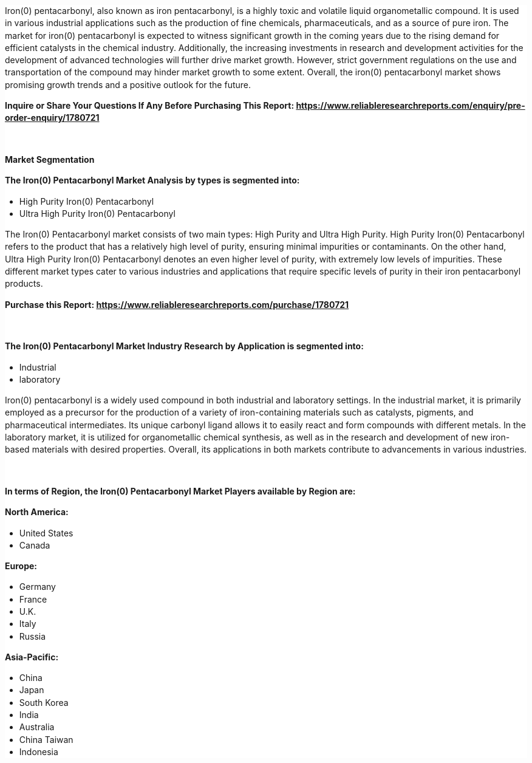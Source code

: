 <p><p>Iron(0) pentacarbonyl, also known as iron pentacarbonyl, is a highly toxic and volatile liquid organometallic compound. It is used in various industrial applications such as the production of fine chemicals, pharmaceuticals, and as a source of pure iron. The market for iron(0) pentacarbonyl is expected to witness significant growth in the coming years due to the rising demand for efficient catalysts in the chemical industry. Additionally, the increasing investments in research and development activities for the development of advanced technologies will further drive market growth. However, strict government regulations on the use and transportation of the compound may hinder market growth to some extent. Overall, the iron(0) pentacarbonyl market shows promising growth trends and a positive outlook for the future.</p></p>
<p><strong>Inquire or Share Your Questions If Any Before Purchasing This Report: <a href="https://www.reliableresearchreports.com/enquiry/pre-order-enquiry/1780721">https://www.reliableresearchreports.com/enquiry/pre-order-enquiry/1780721</a></strong></p>
<p>&nbsp;</p>
<p><strong>Market Segmentation</strong></p>
<p><strong>The Iron(0) Pentacarbonyl Market Analysis by types is segmented into:</strong></p>
<p><ul><li>High Purity Iron(0) Pentacarbonyl</li><li>Ultra High Purity Iron(0) Pentacarbonyl</li></ul></p>
<p><p>The Iron(0) Pentacarbonyl market consists of two main types: High Purity and Ultra High Purity. High Purity Iron(0) Pentacarbonyl refers to the product that has a relatively high level of purity, ensuring minimal impurities or contaminants. On the other hand, Ultra High Purity Iron(0) Pentacarbonyl denotes an even higher level of purity, with extremely low levels of impurities. These different market types cater to various industries and applications that require specific levels of purity in their iron pentacarbonyl products.</p></p>
<p><strong>Purchase this Report:&nbsp;<a href="https://www.reliableresearchreports.com/purchase/1780721">https://www.reliableresearchreports.com/purchase/1780721</a></strong></p>
<p>&nbsp;</p>
<p><strong>The Iron(0) Pentacarbonyl Market Industry Research by Application is segmented into:</strong></p>
<p><ul><li>Industrial</li><li>laboratory</li></ul></p>
<p><p>Iron(0) pentacarbonyl is a widely used compound in both industrial and laboratory settings. In the industrial market, it is primarily employed as a precursor for the production of a variety of iron-containing materials such as catalysts, pigments, and pharmaceutical intermediates. Its unique carbonyl ligand allows it to easily react and form compounds with different metals. In the laboratory market, it is utilized for organometallic chemical synthesis, as well as in the research and development of new iron-based materials with desired properties. Overall, its applications in both markets contribute to advancements in various industries.</p></p>
<p>&nbsp;</p>
<p><strong>In terms of Region, the Iron(0) Pentacarbonyl Market Players available by Region are:</strong></p>
<p>
    <p> <strong> North America: </strong>
        <ul>
            <li>United States</li>
            <li>Canada</li>
        </ul>
        </p> 
    <p> <strong> Europe: </strong>
        <ul>
            <li>Germany</li>
            <li>France</li>
            <li>U.K.</li>
            <li>Italy</li>
            <li>Russia</li>
        </ul>
        </p> 
    <p> <strong> Asia-Pacific: </strong>
        <ul>
            <li>China</li>
            <li>Japan</li>
            <li>South Korea</li>
            <li>India</li>
            <li>Australia</li>
            <li>China Taiwan</li>
            <li>Indonesia</li>